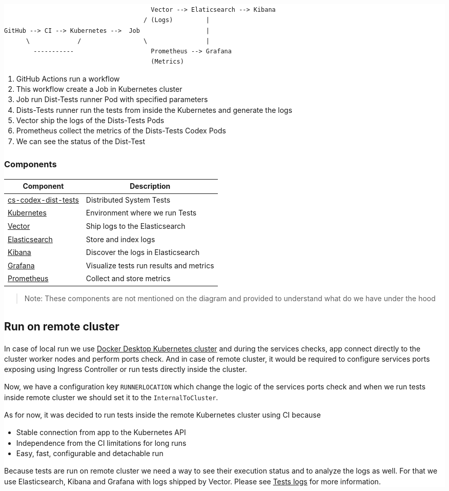 ```
                                        Vector --> Elaticsearch --> Kibana
                                      / (Logs)         |
GitHub --> CI --> Kubernetes -->  Job                  |
      \             /                 \                |
        -----------                     Prometheus --> Grafana
                                        (Metrics)
```
 1. GitHub Actions run a workflow
 2. This workflow create a Job in Kubernetes cluster
 3. Job run Dist-Tests runner Pod with specified parameters
 4. Dists-Tests runner run the tests from inside the Kubernetes and generate the logs
 5. Vector ship the logs of the Dists-Tests Pods
 6. Prometheus collect the metrics of the Dists-Tests Codex Pods
 7. We can see the status of the Dist-Test


### Components

| Component                               | Description                             |
| --------------------------------------- | --------------------------------------- |
| [cs-codex-dist-tests](/)                | Distributed System Tests                |
| [Kubernetes](https://kubernetes.io)     | Environment where we run Tests          |
| [Vector](https://vector.dev)            | Ship logs to the Elasticsearch          |
| [Elasticsearch](https://www.elastic.co) | Store and index logs                    |
| [Kibana](https://www.elastic.co)        | Discover the logs in Elasticsearch      |
| [Grafana](https://grafana.com)          | Visualize tests run results and metrics |
| [Prometheus](https://prometheus.io)     | Collect and store metrics               |

> Note: These components are not mentioned on the diagram and provided to understand what do we have under the hood


## Run on remote cluster

 In case of local run we use [Docker Desktop Kubernetes cluster](https://docs.docker.com/desktop/kubernetes/) and during the services checks, app connect directly to the cluster worker nodes and perform ports check. And in case of remote cluster, it would be required to configure services ports exposing using Ingress Controller or run tests directly inside the cluster.

 Now, we have a configuration key `RUNNERLOCATION` which change the logic of the services ports check and when we run tests inside remote cluster we should set it to the `InternalToCluster`.

 As for now, it was decided to run tests inside the remote Kubernetes cluster using CI because
 - Stable connection from app to the Kubernetes API
 - Independence from the CI limitations for long runs
 - Easy, fast, configurable and detachable run

 Because tests are run on remote cluster we need a way to see their execution status and to analyze the logs as well. For that we use Elasticsearch, Kibana and Grafana with logs shipped by Vector. Please see [Tests logs](#tests-logs) for more information.
